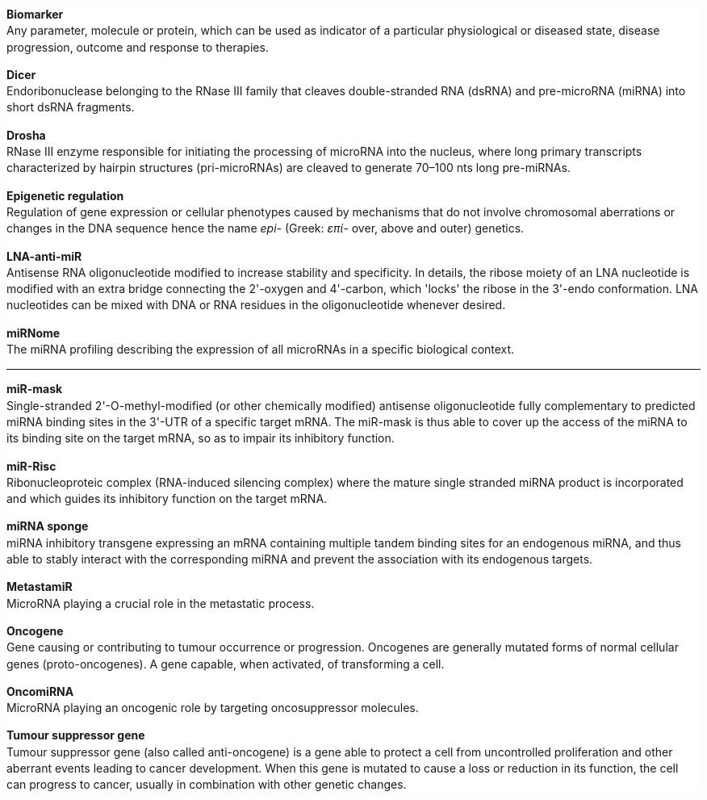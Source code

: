 **Biomarker**  
Any parameter, molecule or protein, which can be used as indicator of a particular physiological or diseased state, disease progression, outcome and response to therapies.

**Dicer**  
Endoribonuclease belonging to the RNase III family that cleaves double-stranded RNA (dsRNA) and pre-microRNA (miRNA) into short dsRNA fragments.

**Drosha**  
RNase III enzyme responsible for initiating the processing of microRNA into the nucleus, where long primary transcripts characterized by hairpin structures (pri-microRNAs) are cleaved to generate 70–100 nts long pre-miRNAs.

**Epigenetic regulation**  
Regulation of gene expression or cellular phenotypes caused by mechanisms that do not involve chromosomal aberrations or changes in the DNA sequence hence the name *epi-* (Greek: *επί*- over, above and outer) genetics.

**LNA-anti-miR**  
Antisense RNA oligonucleotide modified to increase stability and specificity. In details, the ribose moiety of an LNA nucleotide is modified with an extra bridge connecting the 2'-oxygen and 4'-carbon, which 'locks' the ribose in the 3'-endo conformation. LNA nucleotides can be mixed with DNA or RNA residues in the oligonucleotide whenever desired.

**miRNome**  
The miRNA profiling describing the expression of all microRNAs in a specific biological context.

---

**miR-mask**  
Single-stranded 2'-O-methyl-modified (or other chemically modified) antisense oligonucleotide fully complementary to predicted miRNA binding sites in the 3'-UTR of a specific target mRNA. The miR-mask is thus able to cover up the access of the miRNA to its binding site on the target mRNA, so as to impair its inhibitory function.

**miR-Risc**  
Ribonucleoproteic complex (RNA-induced silencing complex) where the mature single stranded miRNA product is incorporated and which guides its inhibitory function on the target mRNA.

**miRNA sponge**  
miRNA inhibitory transgene expressing an mRNA containing multiple tandem binding sites for an endogenous miRNA, and thus able to stably interact with the corresponding miRNA and prevent the association with its endogenous targets.

**MetastamiR**  
MicroRNA playing a crucial role in the metastatic process.

**Oncogene**  
Gene causing or contributing to tumour occurrence or progression. Oncogenes are generally mutated forms of normal cellular genes (proto-oncogenes). A gene capable, when activated, of transforming a cell.

**OncomiRNA**  
MicroRNA playing an oncogenic role by targeting oncosuppressor molecules.

**Tumour suppressor gene**  
Tumour suppressor gene (also called anti-oncogene) is a gene able to protect a cell from uncontrolled proliferation and other aberrant events leading to cancer development. When this gene is mutated to cause a loss or reduction in its function, the cell can progress to cancer, usually in combination with other genetic changes.
